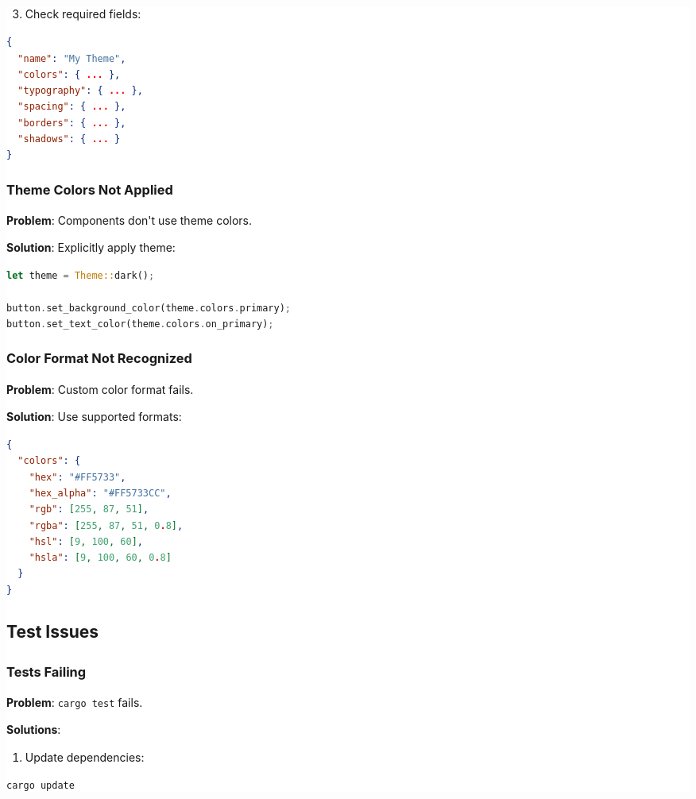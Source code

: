 3. Check required fields:
```json
{
  "name": "My Theme",
  "colors": { ... },
  "typography": { ... },
  "spacing": { ... },
  "borders": { ... },
  "shadows": { ... }
}
```

### Theme Colors Not Applied

**Problem**: Components don't use theme colors.

**Solution**: Explicitly apply theme:

```rust
let theme = Theme::dark();

button.set_background_color(theme.colors.primary);
button.set_text_color(theme.colors.on_primary);
```

### Color Format Not Recognized

**Problem**: Custom color format fails.

**Solution**: Use supported formats:

```json
{
  "colors": {
    "hex": "#FF5733",
    "hex_alpha": "#FF5733CC",
    "rgb": [255, 87, 51],
    "rgba": [255, 87, 51, 0.8],
    "hsl": [9, 100, 60],
    "hsla": [9, 100, 60, 0.8]
  }
}
```

## Test Issues

### Tests Failing

**Problem**: `cargo test` fails.

**Solutions**:

1. Update dependencies:
```bash
cargo update
```
